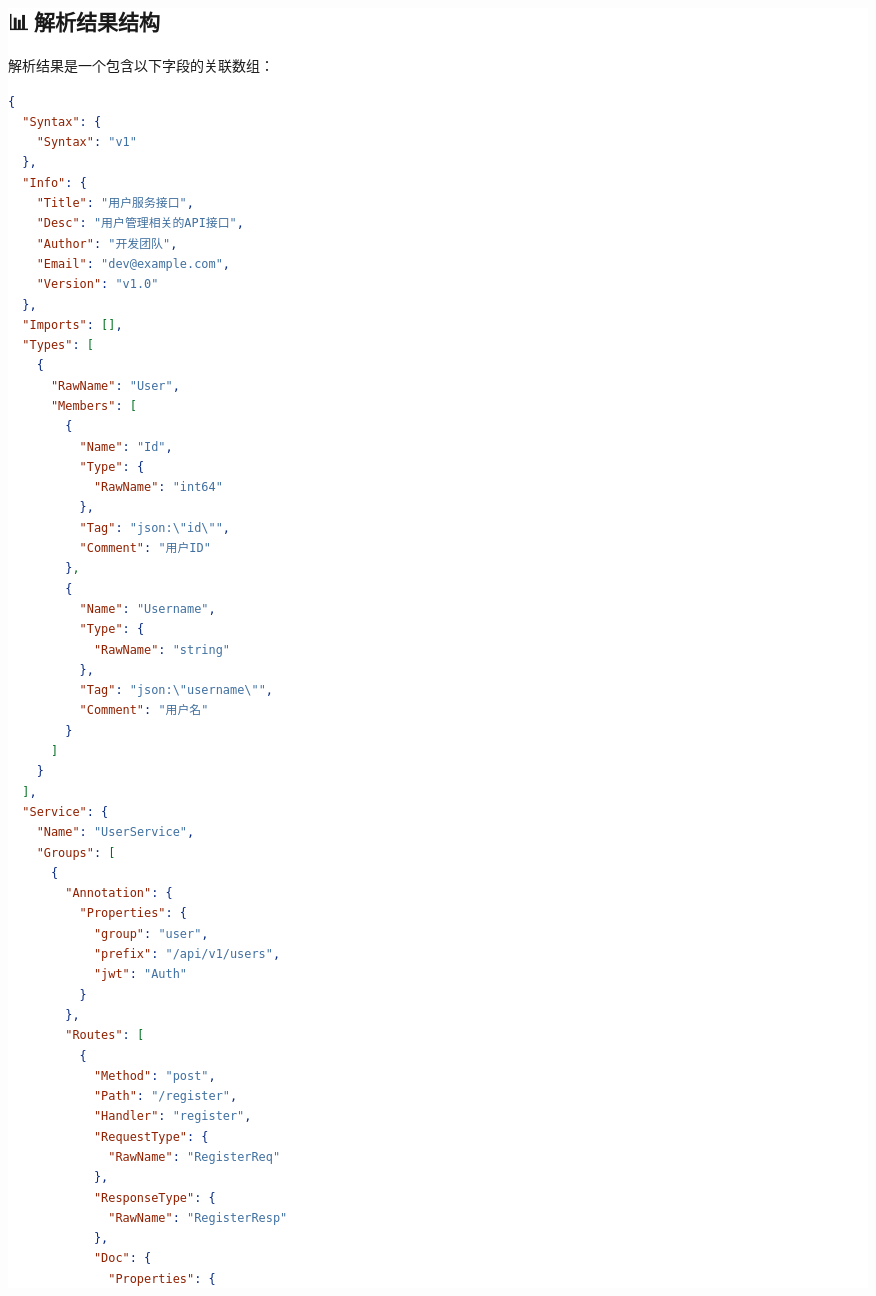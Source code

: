 ## 📊 解析结果结构

解析结果是一个包含以下字段的关联数组：

```json
{
  "Syntax": {
    "Syntax": "v1"
  },
  "Info": {
    "Title": "用户服务接口",
    "Desc": "用户管理相关的API接口",
    "Author": "开发团队",
    "Email": "dev@example.com",
    "Version": "v1.0"
  },
  "Imports": [],
  "Types": [
    {
      "RawName": "User",
      "Members": [
        {
          "Name": "Id",
          "Type": {
            "RawName": "int64"
          },
          "Tag": "json:\"id\"",
          "Comment": "用户ID"
        },
        {
          "Name": "Username",
          "Type": {
            "RawName": "string"
          },
          "Tag": "json:\"username\"",
          "Comment": "用户名"
        }
      ]
    }
  ],
  "Service": {
    "Name": "UserService",
    "Groups": [
      {
        "Annotation": {
          "Properties": {
            "group": "user",
            "prefix": "/api/v1/users",
            "jwt": "Auth"
          }
        },
        "Routes": [
          {
            "Method": "post",
            "Path": "/register",
            "Handler": "register",
            "RequestType": {
              "RawName": "RegisterReq"
            },
            "ResponseType": {
              "RawName": "RegisterResp"
            },
            "Doc": {
              "Properties": {
```
